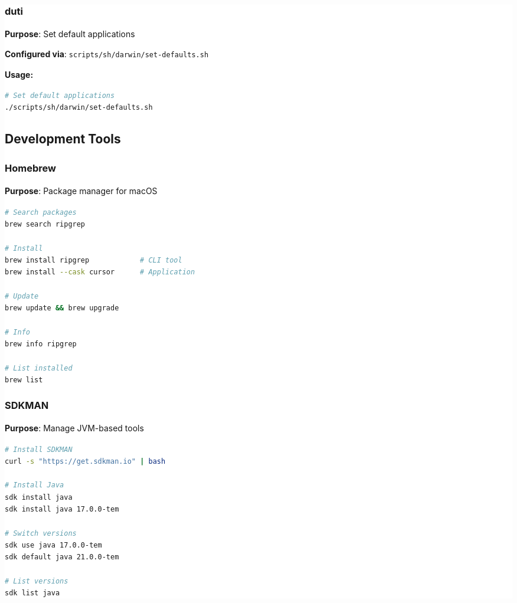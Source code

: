 ### duti
**Purpose**: Set default applications

**Configured via**: `scripts/sh/darwin/set-defaults.sh`

**Usage:**
```bash
# Set default applications
./scripts/sh/darwin/set-defaults.sh
```

## Development Tools

### Homebrew
**Purpose**: Package manager for macOS

```bash
# Search packages
brew search ripgrep

# Install
brew install ripgrep            # CLI tool
brew install --cask cursor      # Application

# Update
brew update && brew upgrade

# Info
brew info ripgrep

# List installed
brew list
```

### SDKMAN
**Purpose**: Manage JVM-based tools

```bash
# Install SDKMAN
curl -s "https://get.sdkman.io" | bash

# Install Java
sdk install java
sdk install java 17.0.0-tem

# Switch versions
sdk use java 17.0.0-tem
sdk default java 21.0.0-tem

# List versions
sdk list java
```
